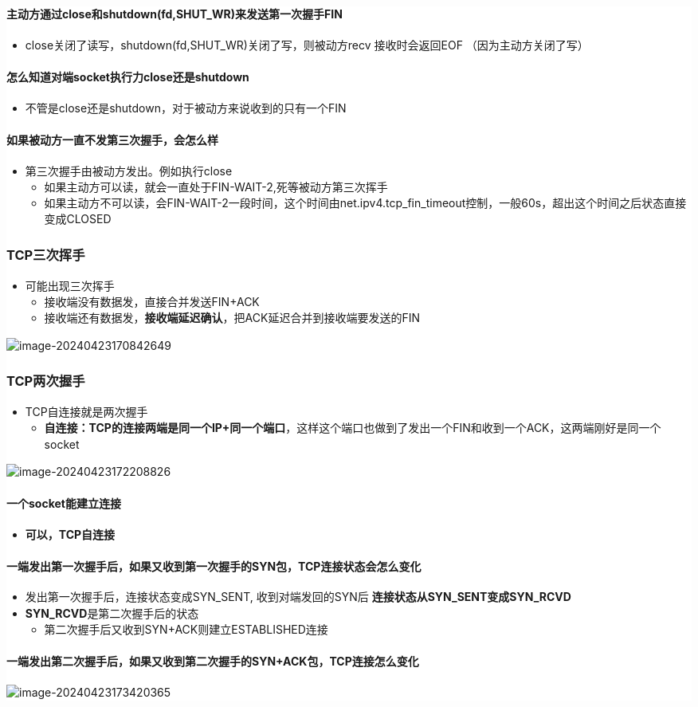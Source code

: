 #### 主动方通过close和shutdown(fd,SHUT_WR)来发送第一次握手FIN

- close关闭了读写，shutdown(fd,SHUT_WR)关闭了写，则被动方recv 接收时会返回EOF  （因为主动方关闭了写）



#### 怎么知道对端socket执行力close还是shutdown

- 不管是close还是shutdown，对于被动方来说收到的只有一个FIN





#### 如果被动方一直不发第三次握手，会怎么样

- 第三次握手由被动方发出。例如执行close
  - 如果主动方可以读，就会一直处于FIN-WAIT-2,死等被动方第三次挥手
  - 如果主动方不可以读，会FIN-WAIT-2一段时间，这个时间由net.ipv4.tcp_fin_timeout控制，一般60s，超出这个时间之后状态直接变成CLOSED





### TCP三次挥手

- 可能出现三次挥手
  - 接收端没有数据发，直接合并发送FIN+ACK
  - 接收端还有数据发，**接收端延迟确认**，把ACK延迟合并到接收端要发送的FIN

![image-20240423170842649](https://zhangwenkk333.oss-cn-beijing.aliyuncs.com/image/image-20240423170842649.png)





### TCP两次握手

- TCP自连接就是两次握手
  - **自连接：TCP的连接两端是同一个IP+同一个端口**，这样这个端口也做到了发出一个FIN和收到一个ACK，这两端刚好是同一个socket

![image-20240423172208826](https://zhangwenkk333.oss-cn-beijing.aliyuncs.com/image/image-20240423172208826.png)



#### 一个socket能建立连接

- **可以，TCP自连接**



#### 一端发出第一次握手后，如果又收到第一次握手的SYN包，TCP连接状态会怎么变化

- 发出第一次握手后，连接状态变成SYN_SENT, 收到对端发回的SYN后 **连接状态从SYN_SENT变成SYN_RCVD**
- **SYN_RCVD**是第二次握手后的状态
  - 第二次握手后又收到SYN+ACK则建立ESTABLISHED连接



#### 一端发出第二次握手后，如果又收到第二次握手的SYN+ACK包，TCP连接怎么变化

![image-20240423173420365](https://zhangwenkk333.oss-cn-beijing.aliyuncs.com/image/image-20240423173420365.png)
